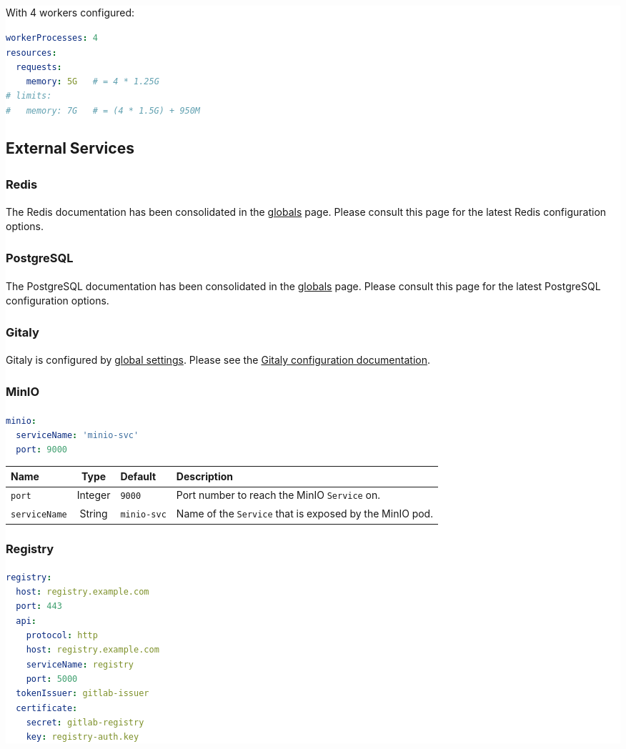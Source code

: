 With 4 workers configured:

```yaml
workerProcesses: 4
resources:
  requests:
    memory: 5G   # = 4 * 1.25G
# limits:
#   memory: 7G   # = (4 * 1.5G) + 950M
```

## External Services

### Redis

The Redis documentation has been consolidated in the [globals](../../globals.md#configure-redis-settings)
page. Please consult this page for the latest Redis configuration options.

### PostgreSQL

The PostgreSQL documentation has been consolidated in the [globals](../../globals.md#configure-postgresql-settings)
page. Please consult this page for the latest PostgreSQL configuration options.

### Gitaly

Gitaly is configured by [global settings](../../globals.md). Please see the
[Gitaly configuration documentation](../../globals.md#configure-gitaly-settings).

### MinIO

```yaml
minio:
  serviceName: 'minio-svc'
  port: 9000
```

| Name          |  Type   | Default     | Description                                             |
| :------------ | :-----: | :---------- | :------------------------------------------------------ |
| `port`        | Integer | `9000`      | Port number to reach the MinIO `Service` on.            |
| `serviceName` | String  | `minio-svc` | Name of the `Service` that is exposed by the MinIO pod. |

### Registry

```yaml
registry:
  host: registry.example.com
  port: 443
  api:
    protocol: http
    host: registry.example.com
    serviceName: registry
    port: 5000
  tokenIssuer: gitlab-issuer
  certificate:
    secret: gitlab-registry
    key: registry-auth.key
```
